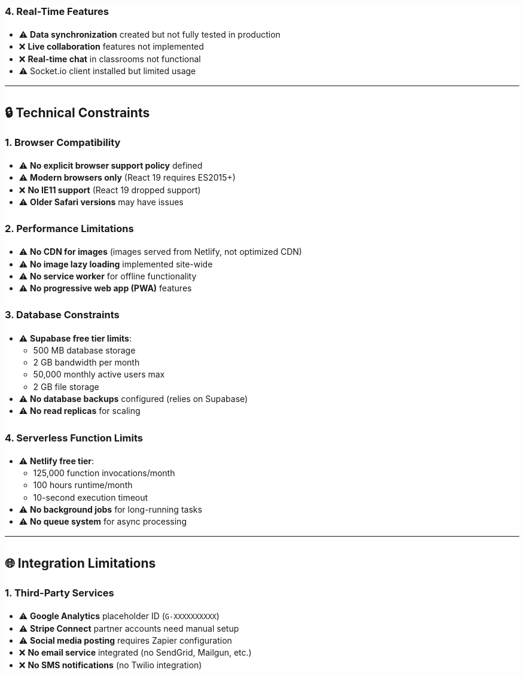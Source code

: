 ### 4. **Real-Time Features**

- ⚠️ **Data synchronization** created but not fully tested in production
- ❌ **Live collaboration** features not implemented
- ❌ **Real-time chat** in classrooms not functional
- ⚠️ Socket.io client installed but limited usage

---

## 🔒 Technical Constraints

### 1. **Browser Compatibility**

- ⚠️ **No explicit browser support policy** defined
- ⚠️ **Modern browsers only** (React 19 requires ES2015+)
- ❌ **No IE11 support** (React 19 dropped support)
- ⚠️ **Older Safari versions** may have issues

### 2. **Performance Limitations**

- ⚠️ **No CDN for images** (images served from Netlify, not optimized CDN)
- ⚠️ **No image lazy loading** implemented site-wide
- ⚠️ **No service worker** for offline functionality
- ⚠️ **No progressive web app (PWA)** features

### 3. **Database Constraints**

- ⚠️ **Supabase free tier limits**:
  - 500 MB database storage
  - 2 GB bandwidth per month
  - 50,000 monthly active users max
  - 2 GB file storage
- ⚠️ **No database backups** configured (relies on Supabase)
- ⚠️ **No read replicas** for scaling

### 4. **Serverless Function Limits**

- ⚠️ **Netlify free tier**:
  - 125,000 function invocations/month
  - 100 hours runtime/month
  - 10-second execution timeout
- ⚠️ **No background jobs** for long-running tasks
- ⚠️ **No queue system** for async processing

---

## 🌐 Integration Limitations

### 1. **Third-Party Services**

- ⚠️ **Google Analytics** placeholder ID (`G-XXXXXXXXXX`)
- ⚠️ **Stripe Connect** partner accounts need manual setup
- ⚠️ **Social media posting** requires Zapier configuration
- ❌ **No email service** integrated (no SendGrid, Mailgun, etc.)
- ❌ **No SMS notifications** (no Twilio integration)
